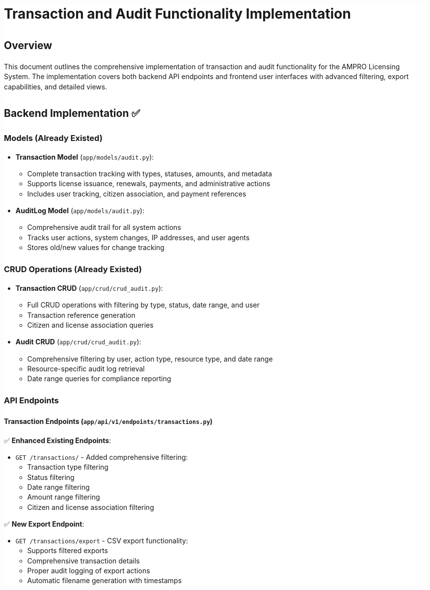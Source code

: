 # Transaction and Audit Functionality Implementation

## Overview
This document outlines the comprehensive implementation of transaction and audit functionality for the AMPRO Licensing System. The implementation covers both backend API endpoints and frontend user interfaces with advanced filtering, export capabilities, and detailed views.

## Backend Implementation ✅

### Models (Already Existed)
- **Transaction Model** (`app/models/audit.py`):
  - Complete transaction tracking with types, statuses, amounts, and metadata
  - Supports license issuance, renewals, payments, and administrative actions
  - Includes user tracking, citizen association, and payment references

- **AuditLog Model** (`app/models/audit.py`):
  - Comprehensive audit trail for all system actions
  - Tracks user actions, system changes, IP addresses, and user agents
  - Stores old/new values for change tracking

### CRUD Operations (Already Existed)
- **Transaction CRUD** (`app/crud/crud_audit.py`):
  - Full CRUD operations with filtering by type, status, date range, and user
  - Transaction reference generation
  - Citizen and license association queries

- **Audit CRUD** (`app/crud/crud_audit.py`):
  - Comprehensive filtering by user, action type, resource type, and date range
  - Resource-specific audit log retrieval
  - Date range queries for compliance reporting

### API Endpoints

#### Transaction Endpoints (`app/api/v1/endpoints/transactions.py`)
✅ **Enhanced Existing Endpoints**:
- `GET /transactions/` - Added comprehensive filtering:
  - Transaction type filtering
  - Status filtering
  - Date range filtering
  - Amount range filtering
  - Citizen and license association filtering

✅ **New Export Endpoint**:
- `GET /transactions/export` - CSV export functionality:
  - Supports filtered exports
  - Comprehensive transaction details
  - Proper audit logging of export actions
  - Automatic filename generation with timestamps
